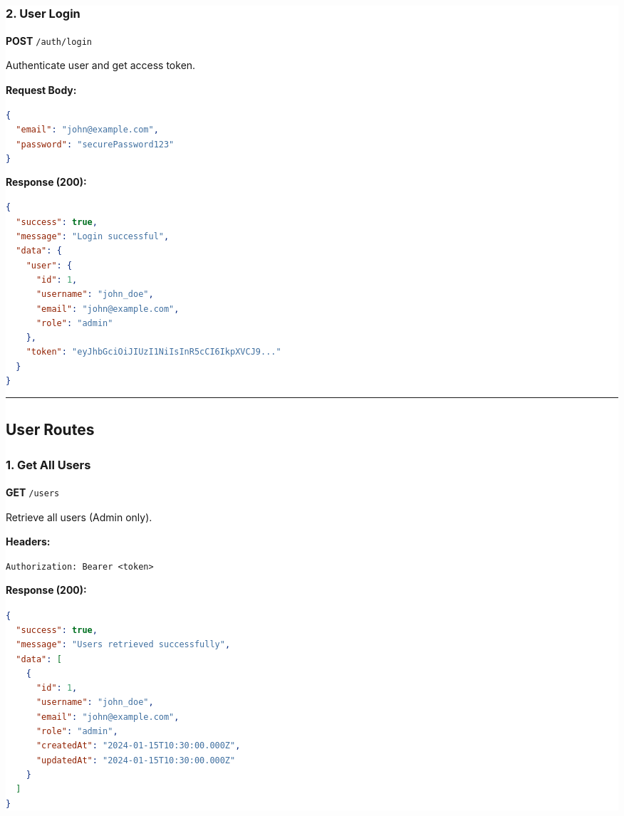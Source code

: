 ### 2. User Login
**POST** `/auth/login`

Authenticate user and get access token.

**Request Body:**
```json
{
  "email": "john@example.com",
  "password": "securePassword123"
}
```

**Response (200):**
```json
{
  "success": true,
  "message": "Login successful",
  "data": {
    "user": {
      "id": 1,
      "username": "john_doe",
      "email": "john@example.com",
      "role": "admin"
    },
    "token": "eyJhbGciOiJIUzI1NiIsInR5cCI6IkpXVCJ9..."
  }
}
```

---

## User Routes

### 1. Get All Users
**GET** `/users`

Retrieve all users (Admin only).

**Headers:**
```
Authorization: Bearer <token>
```

**Response (200):**
```json
{
  "success": true,
  "message": "Users retrieved successfully",
  "data": [
    {
      "id": 1,
      "username": "john_doe",
      "email": "john@example.com",
      "role": "admin",
      "createdAt": "2024-01-15T10:30:00.000Z",
      "updatedAt": "2024-01-15T10:30:00.000Z"
    }
  ]
}
```
